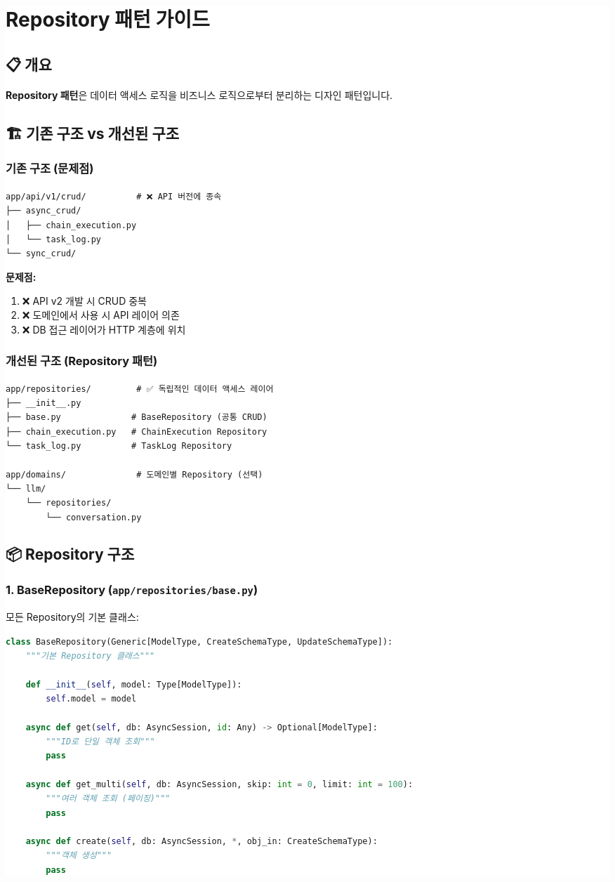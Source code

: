 # Repository 패턴 가이드

## 📋 개요

**Repository 패턴**은 데이터 액세스 로직을 비즈니스 로직으로부터 분리하는 디자인 패턴입니다.

## 🏗️ 기존 구조 vs 개선된 구조

### 기존 구조 (문제점)

```
app/api/v1/crud/          # ❌ API 버전에 종속
├── async_crud/
│   ├── chain_execution.py
│   └── task_log.py
└── sync_crud/
```

**문제점:**
1. ❌ API v2 개발 시 CRUD 중복
2. ❌ 도메인에서 사용 시 API 레이어 의존
3. ❌ DB 접근 레이어가 HTTP 계층에 위치

### 개선된 구조 (Repository 패턴)

```
app/repositories/         # ✅ 독립적인 데이터 액세스 레이어
├── __init__.py
├── base.py              # BaseRepository (공통 CRUD)
├── chain_execution.py   # ChainExecution Repository
└── task_log.py          # TaskLog Repository

app/domains/              # 도메인별 Repository (선택)
└── llm/
    └── repositories/
        └── conversation.py
```

## 📦 Repository 구조

### 1. BaseRepository (`app/repositories/base.py`)

모든 Repository의 기본 클래스:

```python
class BaseRepository(Generic[ModelType, CreateSchemaType, UpdateSchemaType]):
    """기본 Repository 클래스"""

    def __init__(self, model: Type[ModelType]):
        self.model = model

    async def get(self, db: AsyncSession, id: Any) -> Optional[ModelType]:
        """ID로 단일 객체 조회"""
        pass

    async def get_multi(self, db: AsyncSession, skip: int = 0, limit: int = 100):
        """여러 객체 조회 (페이징)"""
        pass

    async def create(self, db: AsyncSession, *, obj_in: CreateSchemaType):
        """객체 생성"""
        pass

```